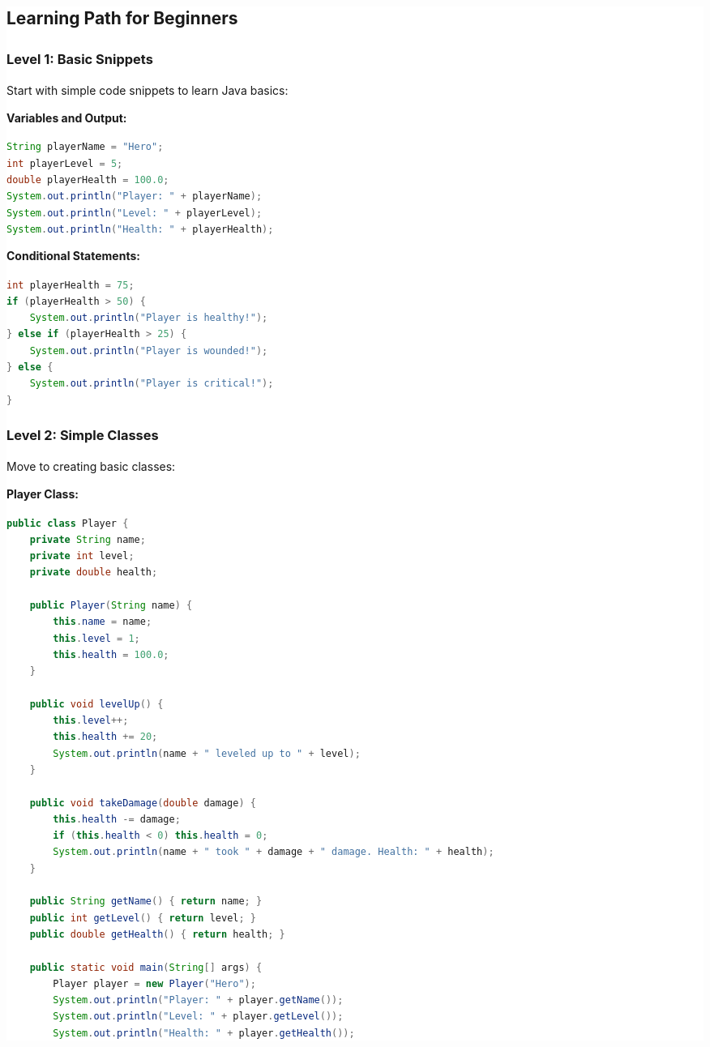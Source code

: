 
## Learning Path for Beginners

### Level 1: Basic Snippets
Start with simple code snippets to learn Java basics:

**Variables and Output:**
```java
String playerName = "Hero";
int playerLevel = 5;
double playerHealth = 100.0;
System.out.println("Player: " + playerName);
System.out.println("Level: " + playerLevel);
System.out.println("Health: " + playerHealth);
```

**Conditional Statements:**
```java
int playerHealth = 75;
if (playerHealth > 50) {
    System.out.println("Player is healthy!");
} else if (playerHealth > 25) {
    System.out.println("Player is wounded!");
} else {
    System.out.println("Player is critical!");
}
```

### Level 2: Simple Classes
Move to creating basic classes:

**Player Class:**
```java
public class Player {
    private String name;
    private int level;
    private double health;
    
    public Player(String name) {
        this.name = name;
        this.level = 1;
        this.health = 100.0;
    }
    
    public void levelUp() {
        this.level++;
        this.health += 20;
        System.out.println(name + " leveled up to " + level);
    }
    
    public void takeDamage(double damage) {
        this.health -= damage;
        if (this.health < 0) this.health = 0;
        System.out.println(name + " took " + damage + " damage. Health: " + health);
    }
    
    public String getName() { return name; }
    public int getLevel() { return level; }
    public double getHealth() { return health; }
    
    public static void main(String[] args) {
        Player player = new Player("Hero");
        System.out.println("Player: " + player.getName());
        System.out.println("Level: " + player.getLevel());
        System.out.println("Health: " + player.getHealth());
```